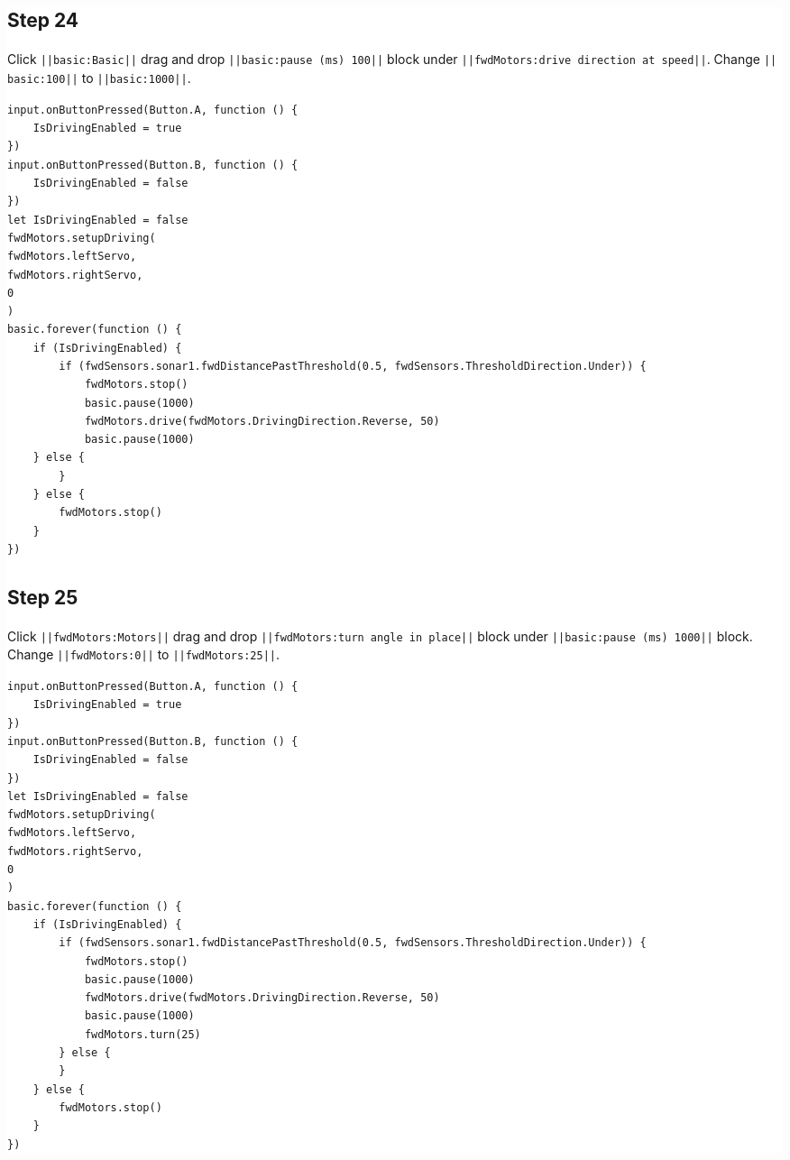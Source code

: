 ## Step 24
Click ``||basic:Basic||`` drag and drop ``||basic:pause (ms) 100||``
block under ``||fwdMotors:drive direction at speed||``.
Change ``||basic:100||`` to ``||basic:1000||``.
```spy
input.onButtonPressed(Button.A, function () {
    IsDrivingEnabled = true
})
input.onButtonPressed(Button.B, function () {
    IsDrivingEnabled = false
})
let IsDrivingEnabled = false
fwdMotors.setupDriving(
fwdMotors.leftServo,
fwdMotors.rightServo,
0
)
basic.forever(function () {
    if (IsDrivingEnabled) {
        if (fwdSensors.sonar1.fwdDistancePastThreshold(0.5, fwdSensors.ThresholdDirection.Under)) {
            fwdMotors.stop()
            basic.pause(1000)
            fwdMotors.drive(fwdMotors.DrivingDirection.Reverse, 50)
            basic.pause(1000)
    } else {
        }
    } else {
        fwdMotors.stop()
    }
})
```

## Step 25
Click ``||fwdMotors:Motors||`` drag and drop ``||fwdMotors:turn angle in place||`` block
under ``||basic:pause (ms) 1000||`` block. Change ``||fwdMotors:0||`` to ``||fwdMotors:25||``.
```spy
input.onButtonPressed(Button.A, function () {
    IsDrivingEnabled = true
})
input.onButtonPressed(Button.B, function () {
    IsDrivingEnabled = false
})
let IsDrivingEnabled = false
fwdMotors.setupDriving(
fwdMotors.leftServo,
fwdMotors.rightServo,
0
)
basic.forever(function () {
    if (IsDrivingEnabled) {
        if (fwdSensors.sonar1.fwdDistancePastThreshold(0.5, fwdSensors.ThresholdDirection.Under)) {
            fwdMotors.stop()
            basic.pause(1000)
            fwdMotors.drive(fwdMotors.DrivingDirection.Reverse, 50)
            basic.pause(1000)
            fwdMotors.turn(25)
        } else {
        }
    } else {
        fwdMotors.stop()
    }
})
```